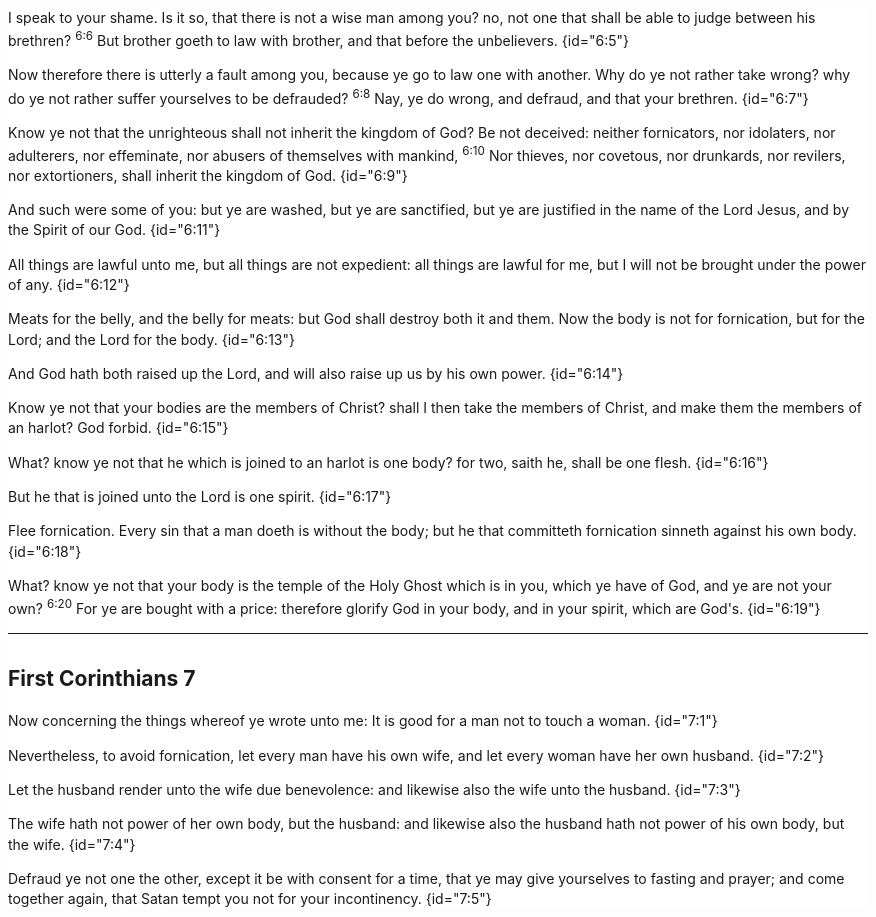 I speak to your shame. Is it so, that there is not a wise man among you? no, not one that shall be able to judge between his brethren?  <sup>6:6</sup> But brother goeth to law with brother, and that before the unbelievers.  {id="6:5"}

Now therefore there is utterly a fault among you, because ye go to law one with another. Why do ye not rather take wrong? why do ye not rather suffer yourselves to be defrauded?  <sup>6:8</sup> Nay, ye do wrong, and defraud, and that your brethren.  {id="6:7"}

Know ye not that the unrighteous shall not inherit the kingdom of God?  Be not deceived: neither fornicators, nor idolaters, nor adulterers, nor effeminate, nor abusers of themselves with mankind, <sup>6:10</sup> Nor thieves, nor covetous, nor drunkards, nor revilers, nor extortioners, shall inherit the kingdom of God.  {id="6:9"}

And such were some of you: but ye are washed, but ye are sanctified, but ye are justified in the name of the Lord Jesus, and by the Spirit of our God.  {id="6:11"}

All things are lawful unto me, but all things are not expedient: all things are lawful for me, but I will not be brought under the power of any.  {id="6:12"}

Meats for the belly, and the belly for meats: but God shall destroy both it and them. Now the body is not for fornication, but for the Lord; and the Lord for the body.  {id="6:13"}

And God hath both raised up the Lord, and will also raise up us by his own power.  {id="6:14"}

Know ye not that your bodies are the members of Christ? shall I then take the members of Christ, and make them the members of an harlot? God forbid.  {id="6:15"}

What? know ye not that he which is joined to an harlot is one body?  for two, saith he, shall be one flesh.  {id="6:16"}

But he that is joined unto the Lord is one spirit.  {id="6:17"}

Flee fornication. Every sin that a man doeth is without the body; but he that committeth fornication sinneth against his own body.  {id="6:18"}

What? know ye not that your body is the temple of the Holy Ghost which is in you, which ye have of God, and ye are not your own?  <sup>6:20</sup> For ye are bought with a price: therefore glorify God in your body, and in your spirit, which are God's.  {id="6:19"}

---

## First Corinthians 7

Now concerning the things whereof ye wrote unto me: It is good for a man not to touch a woman.  {id="7:1"}

Nevertheless, to avoid fornication, let every man have his own wife, and let every woman have her own husband.  {id="7:2"}

Let the husband render unto the wife due benevolence: and likewise also the wife unto the husband.  {id="7:3"}

The wife hath not power of her own body, but the husband: and likewise also the husband hath not power of his own body, but the wife.  {id="7:4"}

Defraud ye not one the other, except it be with consent for a time, that ye may give yourselves to fasting and prayer; and come together again, that Satan tempt you not for your incontinency.  {id="7:5"}
